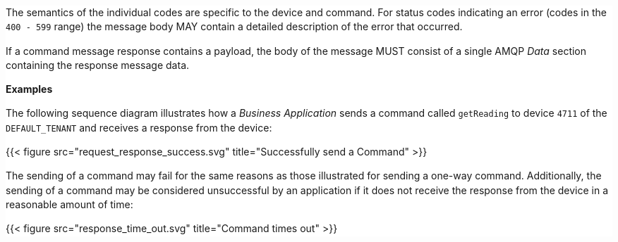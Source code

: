 The semantics of the individual codes are specific to the device and command. For status codes indicating an error
(codes in the `400 - 599` range) the message body MAY contain a detailed description of the error that occurred.

If a command message response contains a payload, the body of the message MUST consist of a single AMQP *Data* section
containing the response message data.

**Examples**

The following sequence diagram illustrates how a *Business Application* sends a command called `getReading` to device
`4711` of the `DEFAULT_TENANT` and receives a response from the device:

{{< figure src="request_response_success.svg" title="Successfully send a Command" >}}

The sending of a command may fail for the same reasons as those illustrated for sending a one-way command. Additionally,
the sending of a command may be considered unsuccessful by an application if it does not receive the response from the
device in a reasonable amount of time:

{{< figure src="response_time_out.svg" title="Command times out" >}}
